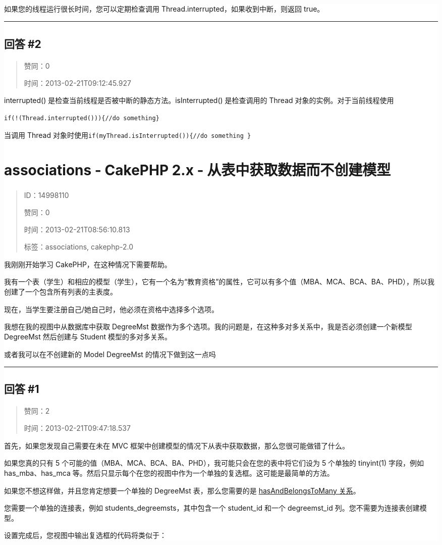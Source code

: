 如果您的线程运行很长时间，您可以定期检查调用 Thread.interrupted，如果收到中断，则返回 true。

* * *

## 回答 #2

> 赞同：0
> 
> 时间：2013-02-21T09:12:45.927

interrupted() 是检查当前线程是否被中断的静态方法。isInterrupted() 是检查调用的 Thread 对象的实例。对于当前线程使用

```
if(!(Thread.interrupted())){//do something} 
```

当调用 Thread 对象时使用`if(myThread.isInterrupted()){//do something }`

# associations - CakePHP 2.x - 从表中获取数据而不创建模型

> ID：14998110
> 
> 赞同：0
> 
> 时间：2013-02-21T08:56:10.813
> 
> 标签：associations, cakephp-2.0

我刚刚开始学习 CakePHP，在这种情况下需要帮助。

我有一个表（学生）和相应的模型（学生），它有一个名为“教育资格”的属性，它可以有多个值（MBA、MCA、BCA、BA、PHD），所以我创建了一个包含所有列表的主表度。

现在，当学生要注册自己/她自己时，他必须在资格中选择多个选项。

我想在我的视图中从数据库中获取 DegreeMst 数据作为多个选项。我的问题是，在这种多对多关系中，我是否必须创建一个新模型 DegreeMst 然后创建与 Student 模型的多对多关系。

或者我可以在不创建新的 Model DegreeMst 的情况下做到这一点吗

* * *

## 回答 #1

> 赞同：2
> 
> 时间：2013-02-21T09:47:18.537

首先，如果您发现自己需要在未在 MVC 框架中创建模型的情况下从表中获取数据，那么您很可能做错了什么。

如果您真的只有 5 个可能的值（MBA、MCA、BCA、BA、PHD），我可能只会在您的表中将它们设为 5 个单独的 tinyint(1) 字段，例如 has_mba、has_mca 等。然后只显示每个在您的视图中作为一个单独的复选框。这可能是最简单的方法。

如果您不想这样做，并且您肯定想要一个单独的 DegreeMst 表，那么您需要的是 [hasAndBelongsToMany 关系](http://book.cakephp.org/2.0/en/models/associations-linking-models-together.html#hasandbelongstomany-habtm)。

您需要一个单独的连接表，例如 students_degreemsts，其中包含一个 student_id 和一个 degreemst_id 列。您不需要为连接表创建模型。

设置完成后，您视图中输出复选框的代码将类似于：
